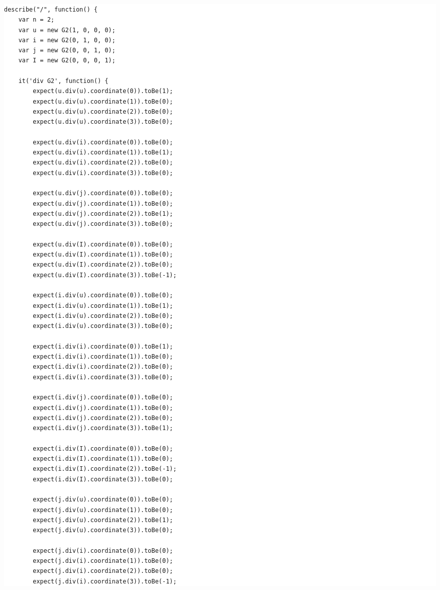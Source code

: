     describe("/", function() {
        var n = 2;
        var u = new G2(1, 0, 0, 0);
        var i = new G2(0, 1, 0, 0);
        var j = new G2(0, 0, 1, 0);
        var I = new G2(0, 0, 0, 1);

        it('div G2', function() {
            expect(u.div(u).coordinate(0)).toBe(1);
            expect(u.div(u).coordinate(1)).toBe(0);
            expect(u.div(u).coordinate(2)).toBe(0);
            expect(u.div(u).coordinate(3)).toBe(0);

            expect(u.div(i).coordinate(0)).toBe(0);
            expect(u.div(i).coordinate(1)).toBe(1);
            expect(u.div(i).coordinate(2)).toBe(0);
            expect(u.div(i).coordinate(3)).toBe(0);

            expect(u.div(j).coordinate(0)).toBe(0);
            expect(u.div(j).coordinate(1)).toBe(0);
            expect(u.div(j).coordinate(2)).toBe(1);
            expect(u.div(j).coordinate(3)).toBe(0);

            expect(u.div(I).coordinate(0)).toBe(0);
            expect(u.div(I).coordinate(1)).toBe(0);
            expect(u.div(I).coordinate(2)).toBe(0);
            expect(u.div(I).coordinate(3)).toBe(-1);

            expect(i.div(u).coordinate(0)).toBe(0);
            expect(i.div(u).coordinate(1)).toBe(1);
            expect(i.div(u).coordinate(2)).toBe(0);
            expect(i.div(u).coordinate(3)).toBe(0);

            expect(i.div(i).coordinate(0)).toBe(1);
            expect(i.div(i).coordinate(1)).toBe(0);
            expect(i.div(i).coordinate(2)).toBe(0);
            expect(i.div(i).coordinate(3)).toBe(0);

            expect(i.div(j).coordinate(0)).toBe(0);
            expect(i.div(j).coordinate(1)).toBe(0);
            expect(i.div(j).coordinate(2)).toBe(0);
            expect(i.div(j).coordinate(3)).toBe(1);

            expect(i.div(I).coordinate(0)).toBe(0);
            expect(i.div(I).coordinate(1)).toBe(0);
            expect(i.div(I).coordinate(2)).toBe(-1);
            expect(i.div(I).coordinate(3)).toBe(0);

            expect(j.div(u).coordinate(0)).toBe(0);
            expect(j.div(u).coordinate(1)).toBe(0);
            expect(j.div(u).coordinate(2)).toBe(1);
            expect(j.div(u).coordinate(3)).toBe(0);

            expect(j.div(i).coordinate(0)).toBe(0);
            expect(j.div(i).coordinate(1)).toBe(0);
            expect(j.div(i).coordinate(2)).toBe(0);
            expect(j.div(i).coordinate(3)).toBe(-1);
